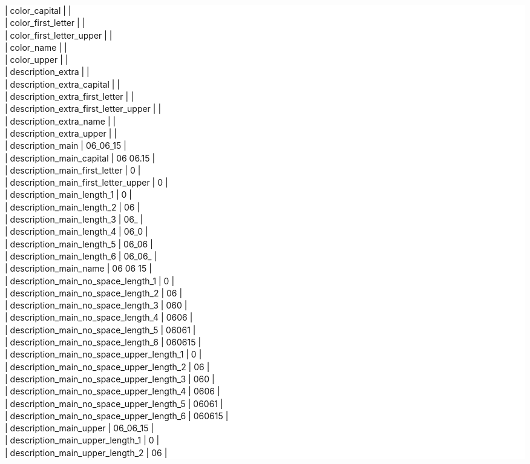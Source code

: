 | color_capital |  |  
| color_first_letter |  |  
| color_first_letter_upper |  |  
| color_name |  |  
| color_upper |  |  
| description_extra |  |  
| description_extra_capital |  |  
| description_extra_first_letter |  |  
| description_extra_first_letter_upper |  |  
| description_extra_name |  |  
| description_extra_upper |  |  
| description_main | 06_06_15 |  
| description_main_capital | 06 06.15 |  
| description_main_first_letter | 0 |  
| description_main_first_letter_upper | 0 |  
| description_main_length_1 | 0 |  
| description_main_length_2 | 06 |  
| description_main_length_3 | 06_ |  
| description_main_length_4 | 06_0 |  
| description_main_length_5 | 06_06 |  
| description_main_length_6 | 06_06_ |  
| description_main_name | 06 06 15 |  
| description_main_no_space_length_1 | 0 |  
| description_main_no_space_length_2 | 06 |  
| description_main_no_space_length_3 | 060 |  
| description_main_no_space_length_4 | 0606 |  
| description_main_no_space_length_5 | 06061 |  
| description_main_no_space_length_6 | 060615 |  
| description_main_no_space_upper_length_1 | 0 |  
| description_main_no_space_upper_length_2 | 06 |  
| description_main_no_space_upper_length_3 | 060 |  
| description_main_no_space_upper_length_4 | 0606 |  
| description_main_no_space_upper_length_5 | 06061 |  
| description_main_no_space_upper_length_6 | 060615 |  
| description_main_upper | 06_06_15 |  
| description_main_upper_length_1 | 0 |  
| description_main_upper_length_2 | 06 |  